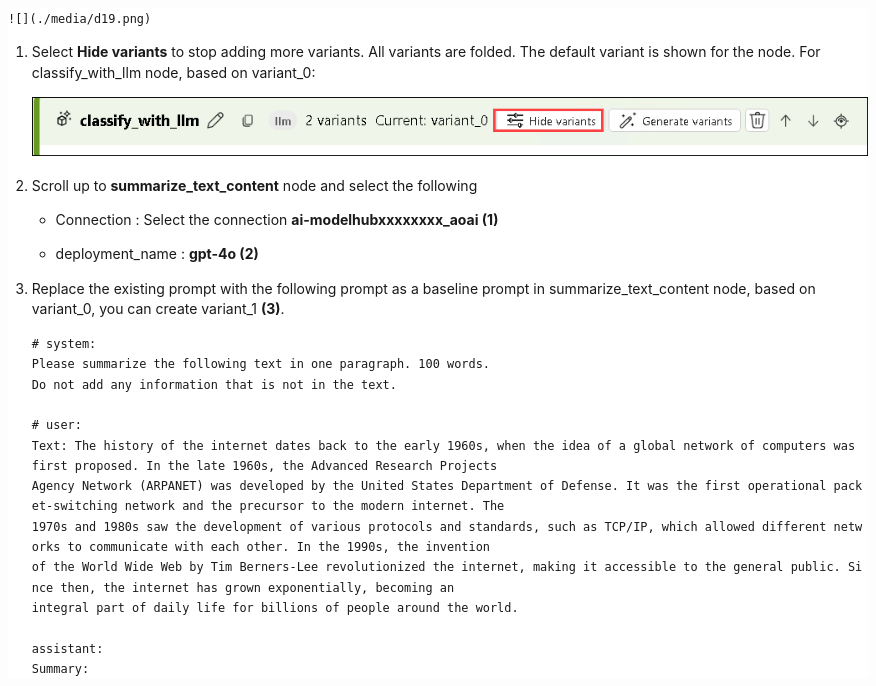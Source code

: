     ![](./media/d19.png)
     
1. Select **Hide variants** to stop adding more variants. All variants are folded. The default variant is shown for the node. For classify_with_llm node, based on variant_0:

     ![](./media/d18.png)

1. Scroll up to **summarize_text_content** node and select the following 

   - Connection : Select the connection **ai-modelhub<inject key="DeploymentID" enableCopy="false"/>xxxxxxxx_aoai (1)**

   - deployment_name : **gpt-4o (2)**

1. Replace the existing prompt with the following prompt as a baseline prompt in summarize_text_content node, based on variant_0, you can create variant_1 **(3)**.  
     
   ```  
   # system:
   Please summarize the following text in one paragraph. 100 words.
   Do not add any information that is not in the text.

   # user:
   Text: The history of the internet dates back to the early 1960s, when the idea of a global network of computers was first proposed. In the late 1960s, the Advanced Research Projects 
   Agency Network (ARPANET) was developed by the United States Department of Defense. It was the first operational packet-switching network and the precursor to the modern internet. The 
   1970s and 1980s saw the development of various protocols and standards, such as TCP/IP, which allowed different networks to communicate with each other. In the 1990s, the invention 
   of the World Wide Web by Tim Berners-Lee revolutionized the internet, making it accessible to the general public. Since then, the internet has grown exponentially, becoming an 
   integral part of daily life for billions of people around the world.

   assistant:
   Summary:
   ```